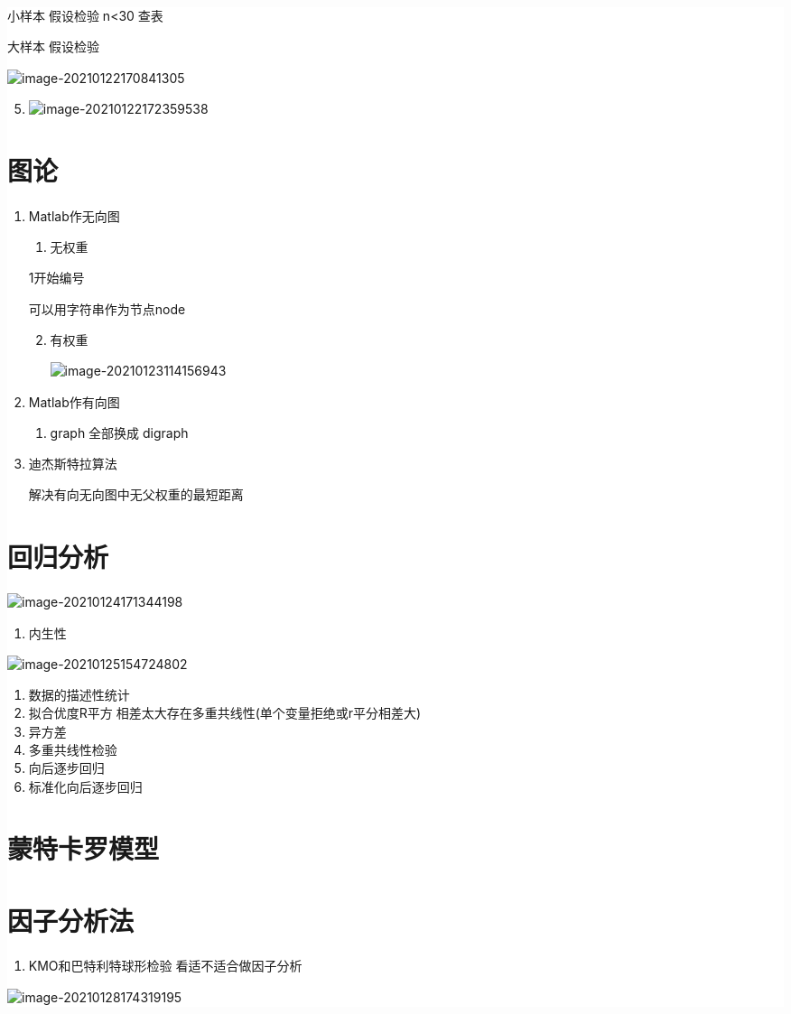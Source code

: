    小样本 假设检验 n<30 查表

   大样本 假设检验 

   ![image-20210122170841305](C:\Users\12263\AppData\Roaming\Typora\typora-user-images\image-20210122170841305.png)

5. ![image-20210122172359538](C:\Users\12263\AppData\Roaming\Typora\typora-user-images\image-20210122172359538.png)

# 图论

1. Matlab作无向图

   1.   无权重

      1开始编号

      可以用字符串作为节点node

   2. 有权重

      ![image-20210123114156943](C:\Users\12263\AppData\Roaming\Typora\typora-user-images\image-20210123114156943.png)

2. Matlab作有向图

   1. graph 全部换成 digraph

3. 迪杰斯特拉算法

   解决有向无向图中无父权重的最短距离

# 回归分析

![image-20210124171344198](C:\Users\12263\AppData\Roaming\Typora\typora-user-images\image-20210124171344198.png)

1. 内生性

![image-20210125154724802](C:\Users\12263\AppData\Roaming\Typora\typora-user-images\image-20210125154724802.png)

1. 数据的描述性统计
2. 拟合优度R平方  相差太大存在多重共线性(单个变量拒绝或r平分相差大)
3. 异方差
4. 多重共线性检验
5. 向后逐步回归
6. 标准化向后逐步回归

# 蒙特卡罗模型

# 因子分析法

1. KMO和巴特利特球形检验   看适不适合做因子分析

![image-20210128174319195](C:\Users\12263\AppData\Roaming\Typora\typora-user-images\image-20210128174319195.png)
